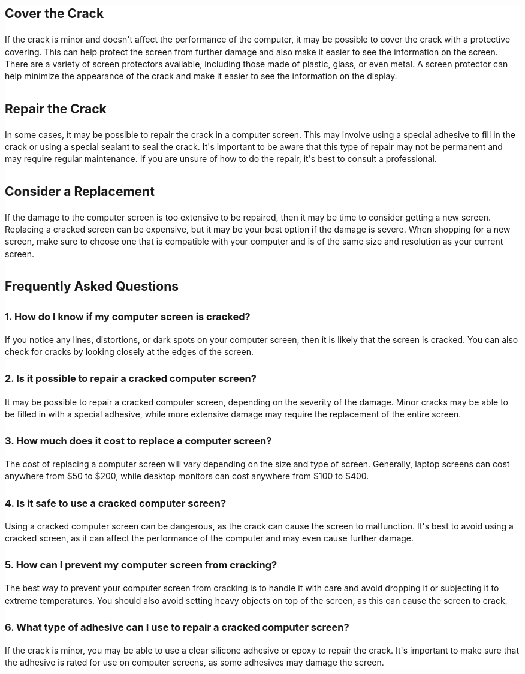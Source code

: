 <h2>Cover the Crack</h2>

<p>If the crack is minor and doesn't affect the performance of the computer, it may be possible to cover the crack with a protective covering. This can help protect the screen from further damage and also make it easier to see the information on the screen. There are a variety of screen protectors available, including those made of plastic, glass, or even metal. A screen protector can help minimize the appearance of the crack and make it easier to see the information on the display.</p>

<h2>Repair the Crack</h2>

<p>In some cases, it may be possible to repair the crack in a computer screen. This may involve using a special adhesive to fill in the crack or using a special sealant to seal the crack. It's important to be aware that this type of repair may not be permanent and may require regular maintenance. If you are unsure of how to do the repair, it's best to consult a professional.</p>

<h2>Consider a Replacement</h2>

<p>If the damage to the computer screen is too extensive to be repaired, then it may be time to consider getting a new screen. Replacing a cracked screen can be expensive, but it may be your best option if the damage is severe. When shopping for a new screen, make sure to choose one that is compatible with your computer and is of the same size and resolution as your current screen.</p>

<h2>Frequently Asked Questions</h2>

<h3>1. How do I know if my computer screen is cracked?</h3>

<p>If you notice any lines, distortions, or dark spots on your computer screen, then it is likely that the screen is cracked. You can also check for cracks by looking closely at the edges of the screen.</p>

<h3>2. Is it possible to repair a cracked computer screen?</h3>

<p>It may be possible to repair a cracked computer screen, depending on the severity of the damage. Minor cracks may be able to be filled in with a special adhesive, while more extensive damage may require the replacement of the entire screen.</p>

<h3>3. How much does it cost to replace a computer screen?</h3>

<p>The cost of replacing a computer screen will vary depending on the size and type of screen. Generally, laptop screens can cost anywhere from $50 to $200, while desktop monitors can cost anywhere from $100 to $400.</p>

<h3>4. Is it safe to use a cracked computer screen?</h3>

<p>Using a cracked computer screen can be dangerous, as the crack can cause the screen to malfunction. It's best to avoid using a cracked screen, as it can affect the performance of the computer and may even cause further damage.</p>

<h3>5. How can I prevent my computer screen from cracking?</h3>

<p>The best way to prevent your computer screen from cracking is to handle it with care and avoid dropping it or subjecting it to extreme temperatures. You should also avoid setting heavy objects on top of the screen, as this can cause the screen to crack.</p>

<h3>6. What type of adhesive can I use to repair a cracked computer screen?</h3>

<p>If the crack is minor, you may be able to use a clear silicone adhesive or epoxy to repair the crack. It's important to make sure that the adhesive is rated for use on computer screens, as some adhesives may damage the screen.</p>
